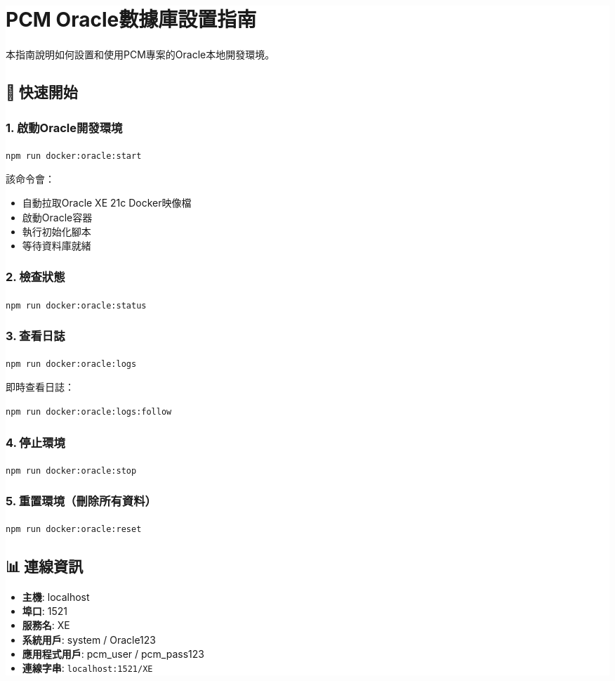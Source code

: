 # PCM Oracle數據庫設置指南

本指南說明如何設置和使用PCM專案的Oracle本地開發環境。

## 🚀 快速開始

### 1. 啟動Oracle開發環境

```bash
npm run docker:oracle:start
```

該命令會：
- 自動拉取Oracle XE 21c Docker映像檔
- 啟動Oracle容器
- 執行初始化腳本
- 等待資料庫就緒

### 2. 檢查狀態

```bash
npm run docker:oracle:status
```

### 3. 查看日誌

```bash
npm run docker:oracle:logs
```

即時查看日誌：
```bash
npm run docker:oracle:logs:follow
```

### 4. 停止環境

```bash
npm run docker:oracle:stop
```

### 5. 重置環境（刪除所有資料）

```bash
npm run docker:oracle:reset
```

## 📊 連線資訊

- **主機**: localhost
- **埠口**: 1521
- **服務名**: XE
- **系統用戶**: system / Oracle123
- **應用程式用戶**: pcm_user / pcm_pass123
- **連線字串**: `localhost:1521/XE`
